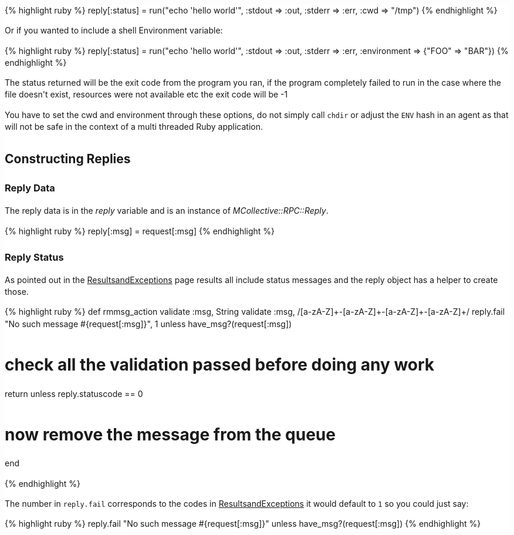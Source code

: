 {% highlight ruby %}
reply[:status] = run("echo 'hello world'", :stdout => :out, :stderr => :err, :cwd => "/tmp")
{% endhighlight %}

Or if you wanted to include a shell Environment variable:

{% highlight ruby %}
reply[:status] = run("echo 'hello world'", :stdout => :out, :stderr => :err, :environment => {"FOO" => "BAR"})
{% endhighlight %}

The status returned will be the exit code from the program you ran, if the program
completely failed to run in the case where the file doesn't exist, resources were
not available etc the exit code will be -1

You have to set the cwd and environment through these options, do not simply
call `chdir` or adjust the `ENV` hash in an agent as that will not be safe in
the context of a multi threaded Ruby application.

## Constructing Replies

### Reply Data
The reply data is in the *reply* variable and is an instance of *MCollective::RPC::Reply*.

{% highlight ruby %}
reply[:msg] = request[:msg]
{% endhighlight %}

### Reply Status
As pointed out in the [ResultsandExceptions][] page results all include status messages and the reply object has a helper to create those.

{% highlight ruby %}
def rmmsg_action
  validate :msg, String
  validate :msg, /[a-zA-Z]+-[a-zA-Z]+-[a-zA-Z]+-[a-zA-Z]+/
  reply.fail "No such message #{request[:msg]}", 1 unless have_msg?(request[:msg])

  # check all the validation passed before doing any work
  return unless reply.statuscode == 0

  # now remove the message from the queue
end

{% endhighlight %}

The number in `reply.fail` corresponds to the codes in [ResultsandExceptions][] it would default to `1` so you could just say:

{% highlight ruby %}
reply.fail "No such message #{request[:msg]}" unless have_msg?(request[:msg])
{% endhighlight %}


[WritingAgents]: /mcollective/reference/basic/basic_agent_and_client.html
[SimpleRPCClients]: /mcollective/simplerpc/clients.html
[ResultsandExceptions]: /mcollective/simplerpc/clients.html#Results_and_Exceptions
[SimpleRPCAuditing]: /mcollective/simplerpc/auditing.html
[SimpleRPCAuthorization]: /mcollective/simplerpc/authorization.html
[DDL]: /mcollective/reference/plugins/ddl.html
[WritingAgentsScreenCast]: http://mcollective.blip.tv/file/3808928/
[RPCUtil]: /mcollective/reference/plugins/rpcutil.html
[ValidatorPlugins]: /mcollective/reference/plugins/validator.html
